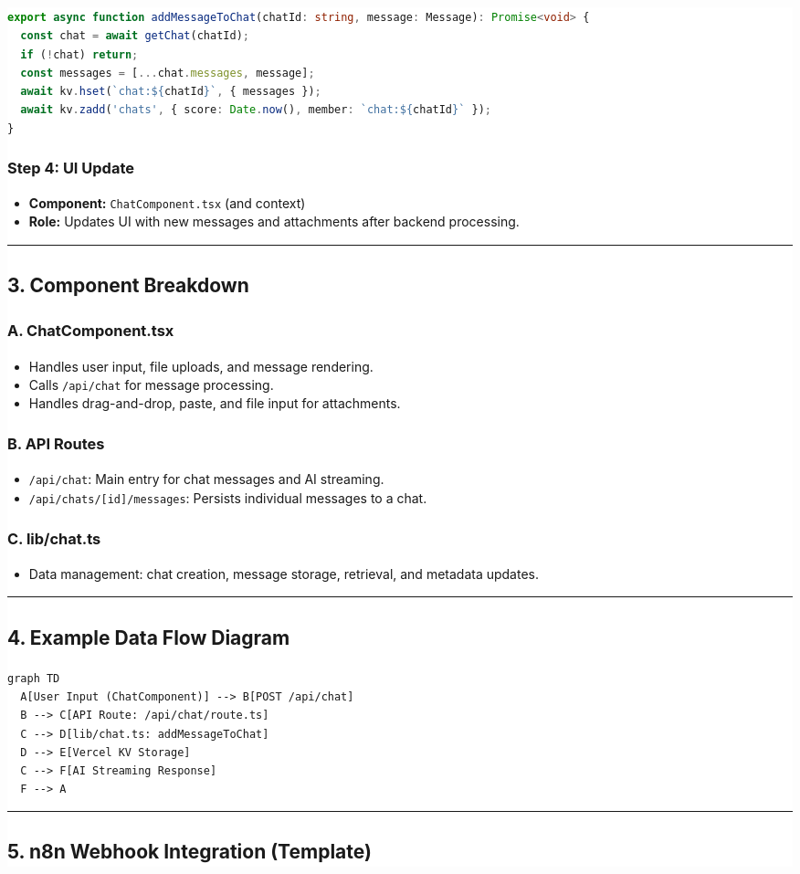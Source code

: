 ```ts
export async function addMessageToChat(chatId: string, message: Message): Promise<void> {
  const chat = await getChat(chatId);
  if (!chat) return;
  const messages = [...chat.messages, message];
  await kv.hset(`chat:${chatId}`, { messages });
  await kv.zadd('chats', { score: Date.now(), member: `chat:${chatId}` });
}
```

### **Step 4: UI Update**

- **Component:** `ChatComponent.tsx` (and context)
- **Role:** Updates UI with new messages and attachments after backend processing.

---

## 3. Component Breakdown

### **A. ChatComponent.tsx**

- Handles user input, file uploads, and message rendering.
- Calls `/api/chat` for message processing.
- Handles drag-and-drop, paste, and file input for attachments.

### **B. API Routes**

- `/api/chat`: Main entry for chat messages and AI streaming.
- `/api/chats/[id]/messages`: Persists individual messages to a chat.

### **C. lib/chat.ts**

- Data management: chat creation, message storage, retrieval, and metadata updates.

---

## 4. Example Data Flow Diagram

```mermaid
graph TD
  A[User Input (ChatComponent)] --> B[POST /api/chat]
  B --> C[API Route: /api/chat/route.ts]
  C --> D[lib/chat.ts: addMessageToChat]
  D --> E[Vercel KV Storage]
  C --> F[AI Streaming Response]
  F --> A
```

---

## 5. n8n Webhook Integration (Template)
